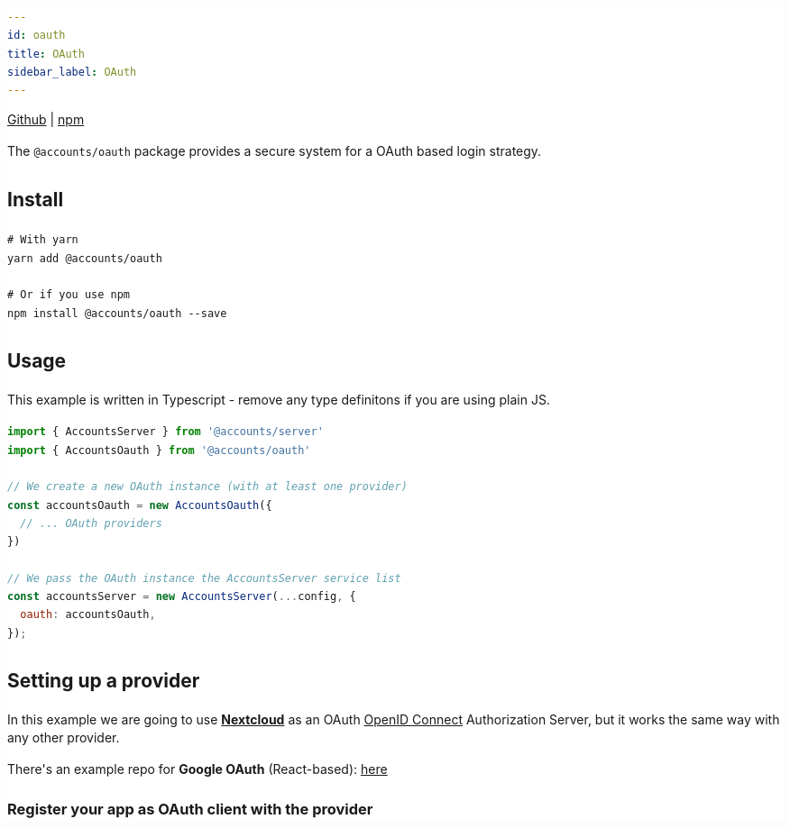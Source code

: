 ```yaml
---
id: oauth
title: OAuth
sidebar_label: OAuth
---
```


[Github](https://github.com/accounts-js/accounts/tree/master/packages/oauth) |
[npm](https://www.npmjs.com/package/@accounts/oauth)

The `@accounts/oauth` package provides a secure system for a OAuth based login strategy.

## Install

```
# With yarn
yarn add @accounts/oauth

# Or if you use npm
npm install @accounts/oauth --save
```

## Usage

This example is written in Typescript - remove any type definitons if you are using plain JS.

```javascript
import { AccountsServer } from '@accounts/server'
import { AccountsOauth } from '@accounts/oauth'

// We create a new OAuth instance (with at least one provider)
const accountsOauth = new AccountsOauth({
  // ... OAuth providers
})

// We pass the OAuth instance the AccountsServer service list
const accountsServer = new AccountsServer(...config, {
  oauth: accountsOauth,
});
```

## Setting up a provider

In this example we are going to use **[Nextcloud](https://docs.nextcloud.com/server/19/admin_manual/configuration_server/oauth2.html)** as an OAuth [OpenID Connect](https://en.wikipedia.org/wiki/OpenID_Connect) Authorization Server, but it works the same way with any other provider.

There's an example repo for **Google OAuth** (React-based): [here](https://github.com/accounts-js/accounts/pull/961)

### Register your app as OAuth client with the provider
